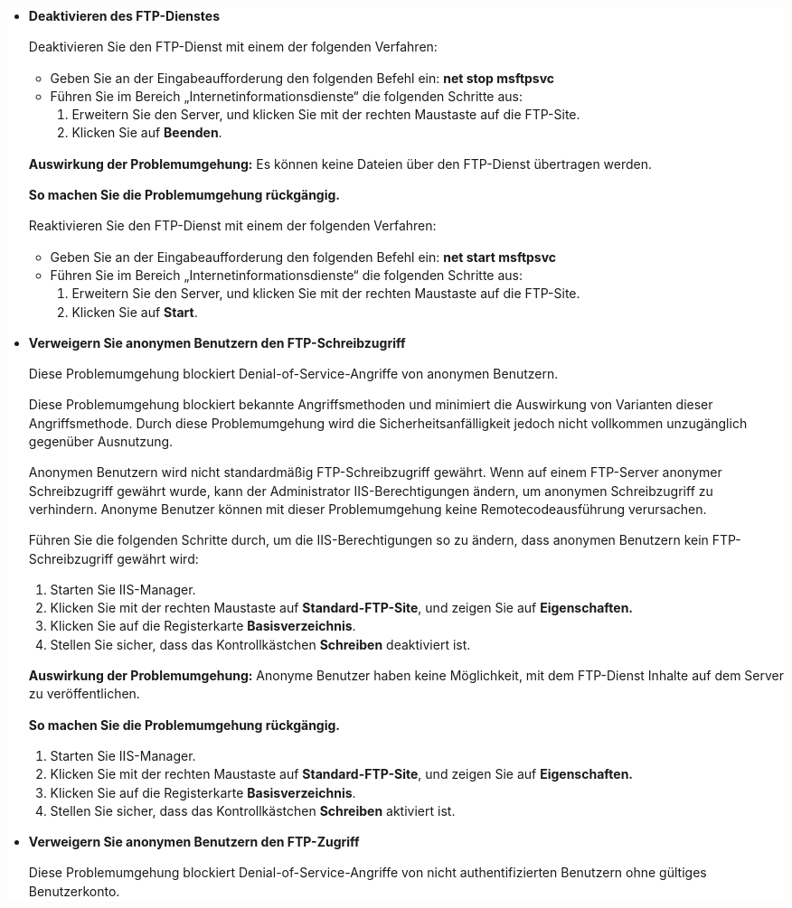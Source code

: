 -   **Deaktivieren des FTP-Dienstes**

    Deaktivieren Sie den FTP-Dienst mit einem der folgenden Verfahren:

    -   Geben Sie an der Eingabeaufforderung den folgenden Befehl ein:
        **net stop msftpsvc**
    -   Führen Sie im Bereich „Internetinformationsdienste“ die folgenden Schritte aus:
        1. Erweitern Sie den Server, und klicken Sie mit der rechten Maustaste auf die FTP-Site.
        2. Klicken Sie auf **Beenden**.

    **Auswirkung der Problemumgehung:** Es können keine Dateien über den FTP-Dienst übertragen werden.

    **So machen Sie die Problemumgehung rückgängig.**

    Reaktivieren Sie den FTP-Dienst mit einem der folgenden Verfahren:

    -   Geben Sie an der Eingabeaufforderung den folgenden Befehl ein:
        **net start msftpsvc**
    -   Führen Sie im Bereich „Internetinformationsdienste“ die folgenden Schritte aus:
        1. Erweitern Sie den Server, und klicken Sie mit der rechten Maustaste auf die FTP-Site.
        2. Klicken Sie auf **Start**.

-   **Verweigern Sie anonymen Benutzern den FTP-Schreibzugriff**

    Diese Problemumgehung blockiert Denial-of-Service-Angriffe von anonymen Benutzern.

    Diese Problemumgehung blockiert bekannte Angriffsmethoden und minimiert die Auswirkung von Varianten dieser Angriffsmethode. Durch diese Problemumgehung wird die Sicherheitsanfälligkeit jedoch nicht vollkommen unzugänglich gegenüber Ausnutzung.

    Anonymen Benutzern wird nicht standardmäßig FTP-Schreibzugriff gewährt. Wenn auf einem FTP-Server anonymer Schreibzugriff gewährt wurde, kann der Administrator IIS-Berechtigungen ändern, um anonymen Schreibzugriff zu verhindern. Anonyme Benutzer können mit dieser Problemumgehung keine Remotecodeausführung verursachen.

    Führen Sie die folgenden Schritte durch, um die IIS-Berechtigungen so zu ändern, dass anonymen Benutzern kein FTP-Schreibzugriff gewährt wird:

    1.  Starten Sie IIS-Manager.
    2.  Klicken Sie mit der rechten Maustaste auf **Standard-FTP-Site**, und zeigen Sie auf **Eigenschaften.**
    3.  Klicken Sie auf die Registerkarte **Basisverzeichnis**.
    4.  Stellen Sie sicher, dass das Kontrollkästchen **Schreiben** deaktiviert ist.

    **Auswirkung der Problemumgehung:** Anonyme Benutzer haben keine Möglichkeit, mit dem FTP-Dienst Inhalte auf dem Server zu veröffentlichen.

    **So machen Sie die Problemumgehung rückgängig.**

    1.  Starten Sie IIS-Manager.
    2.  Klicken Sie mit der rechten Maustaste auf **Standard-FTP-Site**, und zeigen Sie auf **Eigenschaften.**
    3.  Klicken Sie auf die Registerkarte **Basisverzeichnis**.
    4.  Stellen Sie sicher, dass das Kontrollkästchen **Schreiben** aktiviert ist.

-   **Verweigern Sie anonymen Benutzern den FTP-Zugriff**

    Diese Problemumgehung blockiert Denial-of-Service-Angriffe von nicht authentifizierten Benutzern ohne gültiges Benutzerkonto.
